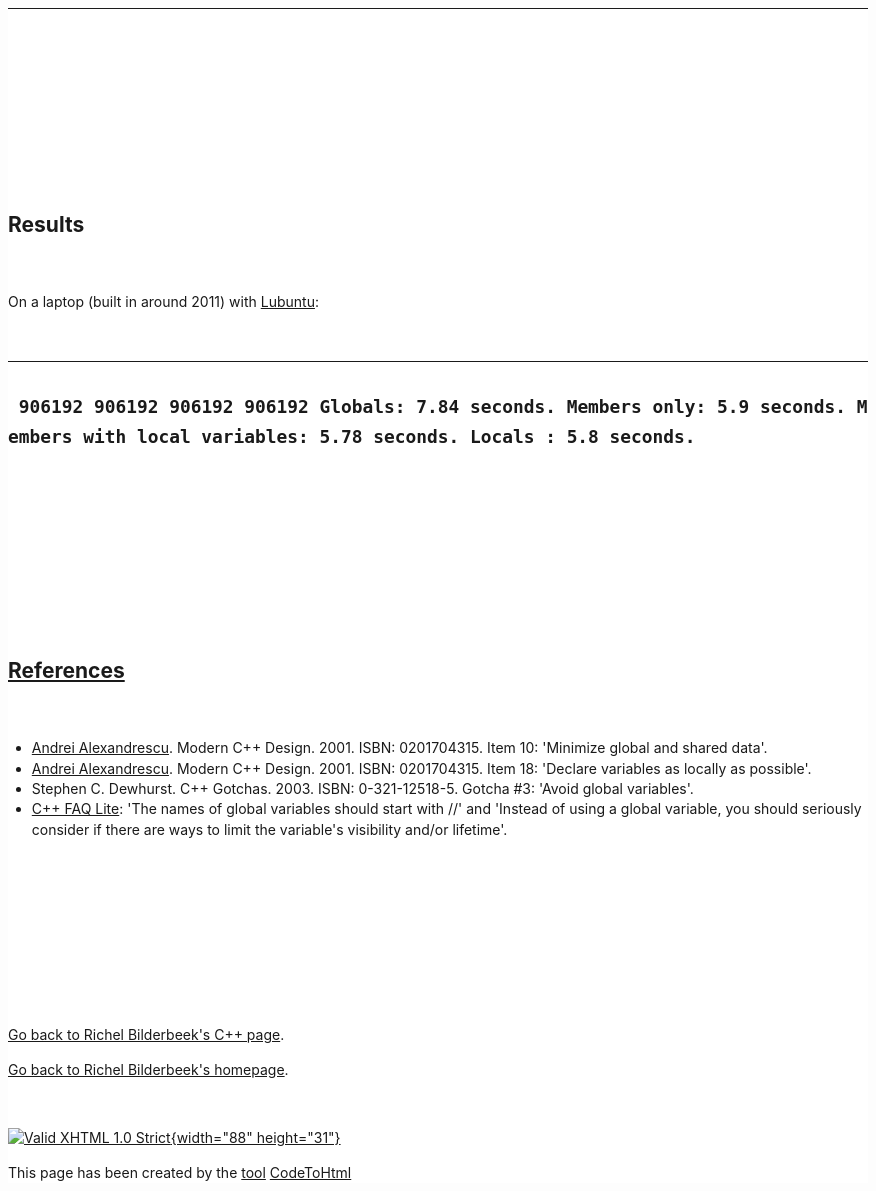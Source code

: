 -----------------------------------------------------------------------------------------------------------------------------------------------------------------------------------------------------------------------------------------------------------------------------------------------------------------------------------------------------------------------------

 

 

 

 

 

Results
-------

 

On a laptop (built in around 2011) with [Lubuntu](CppLubuntu.htm):

 

  ----------------------------------------------------------------------------------------------------------------------------------------------------
  ` 906192 906192 906192 906192 Globals: 7.84 seconds. Members only: 5.9 seconds. Members with local variables: 5.78 seconds. Locals : 5.8 seconds.`
  ----------------------------------------------------------------------------------------------------------------------------------------------------

 

 

 

 

 

[References](CppReferences.htm)
-------------------------------

 

-   [Andrei Alexandrescu](CppAndreiAlexandrescu.htm). Modern C++ Design.
    2001. ISBN: 0201704315. Item 10: 'Minimize global and shared data'.
-   [Andrei Alexandrescu](CppAndreiAlexandrescu.htm). Modern C++ Design.
    2001. ISBN: 0201704315. Item 18: 'Declare variables as locally
    as possible'.
-   Stephen C. Dewhurst. C++ Gotchas. 2003. ISBN: 0-321-12518-5. Gotcha
    \#3: 'Avoid global variables'.
-   [C++ FAQ Lite](http://www.parashift.com/c++-faq/global-vars.html):
    'The names of global variables should start with //' and 'Instead of
    using a global variable, you should seriously consider if there are
    ways to limit the variable's visibility and/or lifetime'.

 

 

 

 

 

[Go back to Richel Bilderbeek's C++ page](Cpp.htm).

[Go back to Richel Bilderbeek's homepage](index.htm).

 

[![Valid XHTML 1.0 Strict](valid-xhtml10.png){width="88"
height="31"}](http://validator.w3.org/check?uri=referer)

This page has been created by the [tool](Tools.htm)
[CodeToHtml](ToolCodeToHtml.htm)
